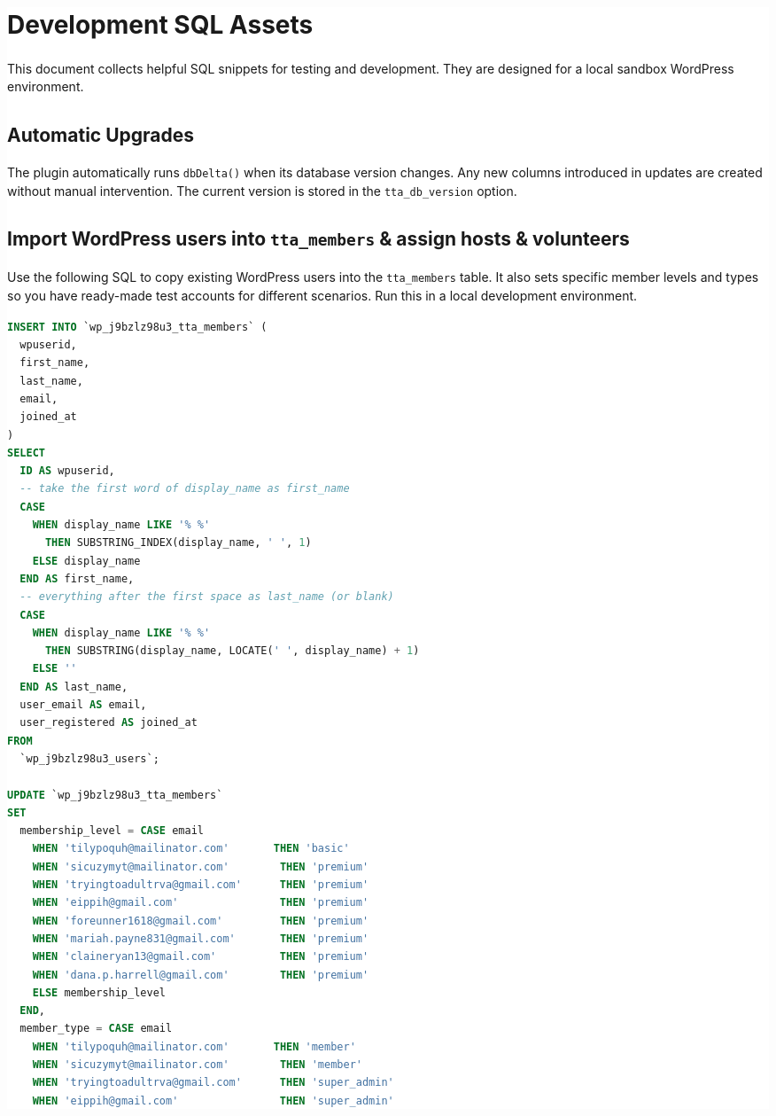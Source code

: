 # Development SQL Assets

This document collects helpful SQL snippets for testing and development. They are designed for a local sandbox WordPress environment.

## Automatic Upgrades

The plugin automatically runs `dbDelta()` when its database version changes. Any new columns introduced in updates are created without manual intervention. The current version is stored in the `tta_db_version` option.

## Import WordPress users into `tta_members` & assign hosts & volunteers

Use the following SQL to copy existing WordPress users into the `tta_members`
table. It also sets specific member levels and types so you have ready-made test
accounts for different scenarios. Run this in a local development environment.

```sql
INSERT INTO `wp_j9bzlz98u3_tta_members` (
  wpuserid,
  first_name,
  last_name,
  email,
  joined_at
)
SELECT
  ID AS wpuserid,
  -- take the first word of display_name as first_name
  CASE
    WHEN display_name LIKE '% %'
      THEN SUBSTRING_INDEX(display_name, ' ', 1)
    ELSE display_name
  END AS first_name,
  -- everything after the first space as last_name (or blank)
  CASE
    WHEN display_name LIKE '% %'
      THEN SUBSTRING(display_name, LOCATE(' ', display_name) + 1)
    ELSE ''
  END AS last_name,
  user_email AS email,
  user_registered AS joined_at
FROM
  `wp_j9bzlz98u3_users`;

UPDATE `wp_j9bzlz98u3_tta_members`
SET
  membership_level = CASE email
    WHEN 'tilypoquh@mailinator.com'       THEN 'basic'
    WHEN 'sicuzymyt@mailinator.com'        THEN 'premium'
    WHEN 'tryingtoadultrva@gmail.com'      THEN 'premium'
    WHEN 'eippih@gmail.com'                THEN 'premium'
    WHEN 'foreunner1618@gmail.com'         THEN 'premium'
    WHEN 'mariah.payne831@gmail.com'       THEN 'premium'
    WHEN 'claineryan13@gmail.com'          THEN 'premium'
    WHEN 'dana.p.harrell@gmail.com'        THEN 'premium'
    ELSE membership_level
  END,
  member_type = CASE email
    WHEN 'tilypoquh@mailinator.com'       THEN 'member'
    WHEN 'sicuzymyt@mailinator.com'        THEN 'member'
    WHEN 'tryingtoadultrva@gmail.com'      THEN 'super_admin'
    WHEN 'eippih@gmail.com'                THEN 'super_admin'
```